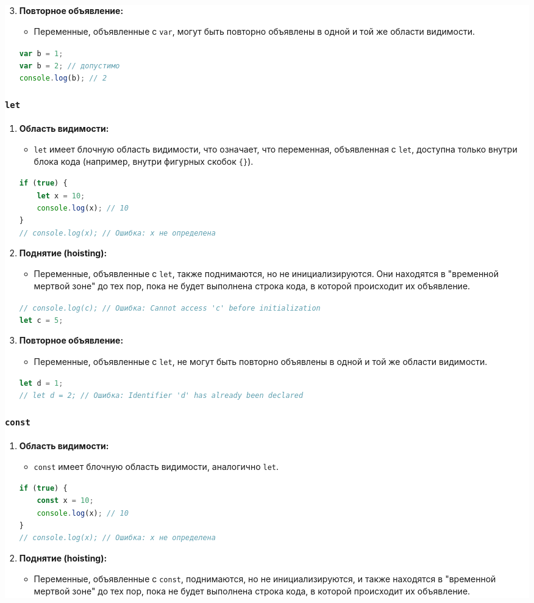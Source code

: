 3. **Повторное объявление:**
   - Переменные, объявленные с `var`, могут быть повторно объявлены в одной и той же области видимости.

   ```javascript
   var b = 1;
   var b = 2; // допустимо
   console.log(b); // 2
   ```

### `let`

1. **Область видимости:**
   - `let` имеет блочную область видимости, что означает, что переменная, объявленная с `let`, доступна только внутри блока кода (например, внутри фигурных скобок `{}`).

   ```javascript
   if (true) {
       let x = 10;
       console.log(x); // 10
   }
   // console.log(x); // Ошибка: x не определена
   ```

2. **Поднятие (hoisting):**
   - Переменные, объявленные с `let`, также поднимаются, но не инициализируются. Они находятся в "временной мертвой зоне" до тех пор, пока не будет выполнена строка кода, в которой происходит их объявление.

   ```javascript
   // console.log(c); // Ошибка: Cannot access 'c' before initialization
   let c = 5;
   ```

3. **Повторное объявление:**
   - Переменные, объявленные с `let`, не могут быть повторно объявлены в одной и той же области видимости.

   ```javascript
   let d = 1;
   // let d = 2; // Ошибка: Identifier 'd' has already been declared
   ```

### `const`

1. **Область видимости:**
   - `const` имеет блочную область видимости, аналогично `let`.

   ```javascript
   if (true) {
       const x = 10;
       console.log(x); // 10
   }
   // console.log(x); // Ошибка: x не определена
   ```

2. **Поднятие (hoisting):**
   - Переменные, объявленные с `const`, поднимаются, но не инициализируются, и также находятся в "временной мертвой зоне" до тех пор, пока не будет выполнена строка кода, в которой происходит их объявление.
